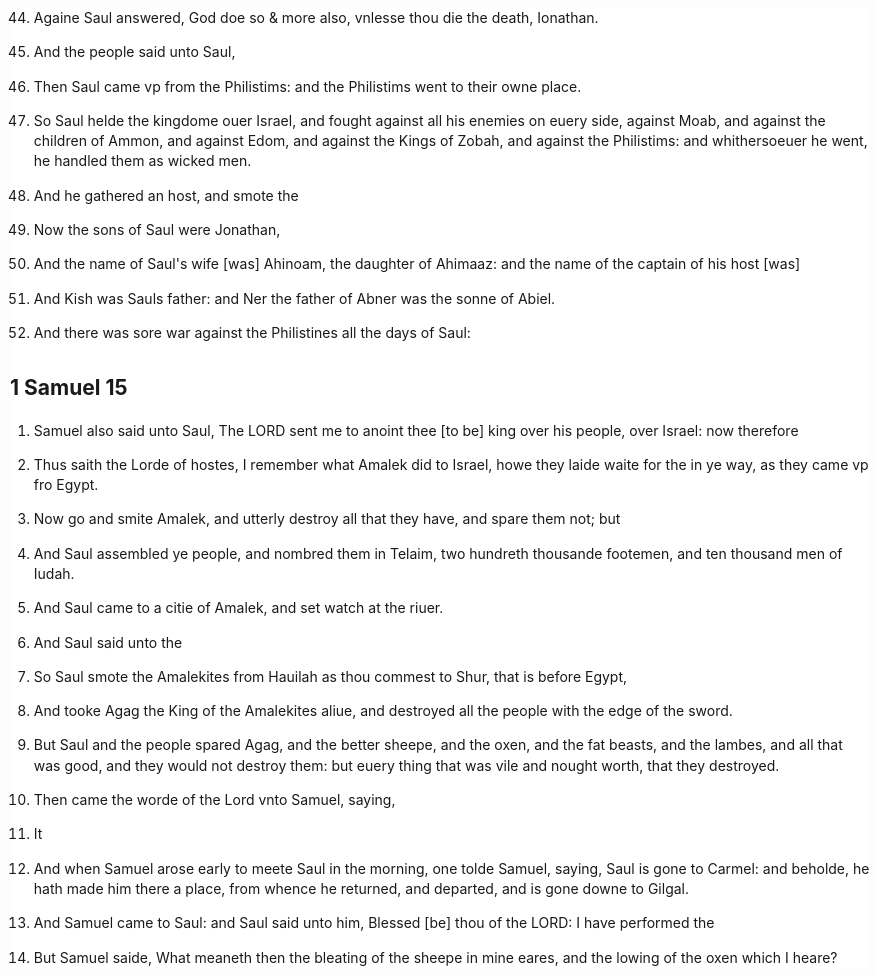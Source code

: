 44. Againe Saul answered, God doe so & more also, vnlesse thou die the death, Ionathan.

45. And the people said unto Saul, 

46. Then Saul came vp from the Philistims: and the Philistims went to their owne place.

47. So Saul helde the kingdome ouer Israel, and fought against all his enemies on euery side, against Moab, and against the children of Ammon, and against Edom, and against the Kings of Zobah, and against the Philistims: and whithersoeuer he went, he handled them as wicked men.

48. And he gathered an host, and smote the 

49. Now the sons of Saul were Jonathan, 

50. And the name of Saul's wife [was] Ahinoam, the daughter of Ahimaaz: and the name of the captain of his host [was] 

51. And Kish was Sauls father: and Ner the father of Abner was the sonne of Abiel.

52. And there was sore war against the Philistines all the days of Saul: 

## 1 Samuel 15

1. Samuel also said unto Saul, The LORD sent me to anoint thee [to be] king over his people, over Israel: now therefore 

2. Thus saith the Lorde of hostes, I remember what Amalek did to Israel, howe they laide waite for the in ye way, as they came vp fro Egypt.

3. Now go and smite Amalek, and utterly destroy all that they have, and spare them not; but 

4. And Saul assembled ye people, and nombred them in Telaim, two hundreth thousande footemen, and ten thousand men of Iudah.

5. And Saul came to a citie of Amalek, and set watch at the riuer.

6. And Saul said unto the 

7. So Saul smote the Amalekites from Hauilah as thou commest to Shur, that is before Egypt,

8. And tooke Agag the King of the Amalekites aliue, and destroyed all the people with the edge of the sword.

9. But Saul and the people spared Agag, and the better sheepe, and the oxen, and the fat beasts, and the lambes, and all that was good, and they would not destroy them: but euery thing that was vile and nought worth, that they destroyed.

10. Then came the worde of the Lord vnto Samuel, saying,

11. It 

12. And when Samuel arose early to meete Saul in the morning, one tolde Samuel, saying, Saul is gone to Carmel: and beholde, he hath made him there a place, from whence he returned, and departed, and is gone downe to Gilgal.

13. And Samuel came to Saul: and Saul said unto him, Blessed [be] thou of the LORD: I have performed the 

14. But Samuel saide, What meaneth then the bleating of the sheepe in mine eares, and the lowing of the oxen which I heare?
